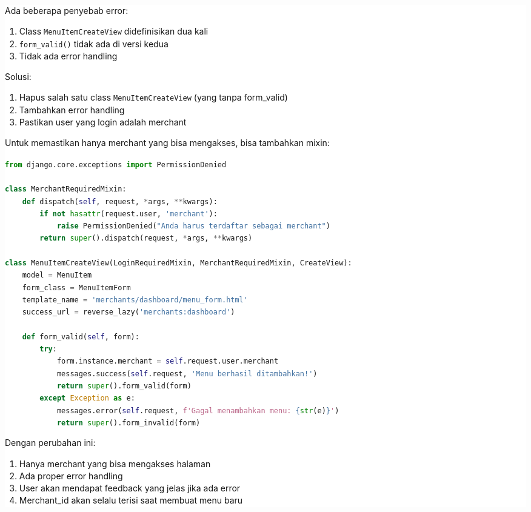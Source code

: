 Ada beberapa penyebab error:

1.  Class `MenuItemCreateView` didefinisikan dua kali
2.  `form_valid()` tidak ada di versi kedua
3.  Tidak ada error handling

Solusi:

1.  Hapus salah satu class `MenuItemCreateView` (yang tanpa form\_valid)
2.  Tambahkan error handling
3.  Pastikan user yang login adalah merchant

Untuk memastikan hanya merchant yang bisa mengakses, bisa tambahkan mixin:

```python
from django.core.exceptions import PermissionDenied

class MerchantRequiredMixin:
    def dispatch(self, request, *args, **kwargs):
        if not hasattr(request.user, 'merchant'):
            raise PermissionDenied("Anda harus terdaftar sebagai merchant")
        return super().dispatch(request, *args, **kwargs)

class MenuItemCreateView(LoginRequiredMixin, MerchantRequiredMixin, CreateView):
    model = MenuItem
    form_class = MenuItemForm
    template_name = 'merchants/dashboard/menu_form.html'
    success_url = reverse_lazy('merchants:dashboard')

    def form_valid(self, form):
        try:
            form.instance.merchant = self.request.user.merchant
            messages.success(self.request, 'Menu berhasil ditambahkan!')
            return super().form_valid(form)
        except Exception as e:
            messages.error(self.request, f'Gagal menambahkan menu: {str(e)}')
            return super().form_invalid(form)
```

Dengan perubahan ini:

1.  Hanya merchant yang bisa mengakses halaman
2.  Ada proper error handling
3.  User akan mendapat feedback yang jelas jika ada error
4.  Merchant\_id akan selalu terisi saat membuat menu baru


